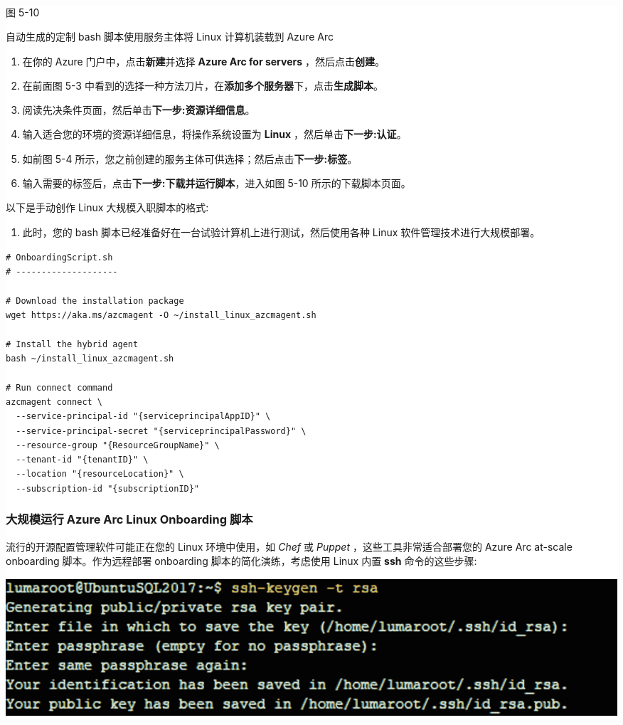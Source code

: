 图 5-10

自动生成的定制 bash 脚本使用服务主体将 Linux 计算机装载到 Azure Arc

1.  在你的 Azure 门户中，点击**新建**并选择 **Azure Arc for servers** ，然后点击**创建**。

2.  在前面图 5-3 中看到的选择一种方法刀片，在**添加多个服务器**下，点击**生成脚本**。

3.  阅读先决条件页面，然后单击**下一步:资源详细信息**。

4.  输入适合您的环境的资源详细信息，将操作系统设置为 **Linux** ，然后单击**下一步:认证**。

5.  如前图 5-4 所示，您之前创建的服务主体可供选择；然后点击**下一步:标签**。

6.  输入需要的标签后，点击**下一步:下载并运行脚本**，进入如图 5-10 所示的下载脚本页面。

以下是手动创作 Linux 大规模入职脚本的格式:

1.  此时，您的 bash 脚本已经准备好在一台试验计算机上进行测试，然后使用各种 Linux 软件管理技术进行大规模部署。

```
# OnboardingScript.sh
# --------------------

# Download the installation package
wget https://aka.ms/azcmagent -O ~/install_linux_azcmagent.sh

# Install the hybrid agent
bash ~/install_linux_azcmagent.sh

# Run connect command
azcmagent connect \
  --service-principal-id "{serviceprincipalAppID}" \
  --service-principal-secret "{serviceprincipalPassword}" \
  --resource-group "{ResourceGroupName}" \
  --tenant-id "{tenantID}" \
  --location "{resourceLocation}" \
  --subscription-id "{subscriptionID}"

```

### 大规模运行 Azure Arc Linux Onboarding 脚本

流行的开源配置管理软件可能正在您的 Linux 环境中使用，如 *Chef* 或 *Puppet* ，这些工具非常适合部署您的 Azure Arc at-scale onboarding 脚本。作为远程部署 onboarding 脚本的简化演练，考虑使用 Linux 内置 **ssh** 命令的这些步骤:

![img/506033_1_En_5_Fig11_HTML.jpg](img/506033_1_En_5_Fig11_HTML.jpg)
